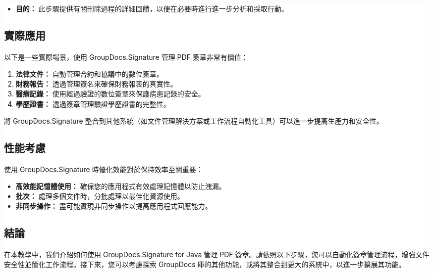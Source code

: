 
- **目的：** 此步驟提供有關刪除過程的詳細回饋，以便在必要時進行進一步分析和採取行動。

## 實際應用
以下是一些實際場景，使用 GroupDocs.Signature 管理 PDF 簽章非常有價值：

1. **法律文件：** 自動管理合約和協議中的數位簽章。
2. **財務報告：** 透過管理簽名來確保財務報表的真實性。
3. **醫療記錄：** 使用經過驗證的數位簽章來保護病患記錄的安全。
4. **學歷證書：** 透過簽章管理驗證學歷證書的完整性。

將 GroupDocs.Signature 整合到其他系統（如文件管理解決方案或工作流程自動化工具）可以進一步提高生產力和安全性。

## 性能考慮
使用 GroupDocs.Signature 時優化效能對於保持效率至關重要：
- **高效能記憶體使用：** 確保您的應用程式有效處理記憶體以防止洩漏。
- **批次：** 處理多個文件時，分批處理以最佳化資源使用。
- **非同步操作：** 盡可能實現非同步操作以提高應用程式回應能力。

## 結論
在本教學中，我們介紹如何使用 GroupDocs.Signature for Java 管理 PDF 簽章。請依照以下步驟，您可以自動化簽章管理流程，增強文件安全性並簡化工作流程。接下來，您可以考慮探索 GroupDocs 庫的其他功能，或將其整合到更大的系統中，以進一步擴展其功能。